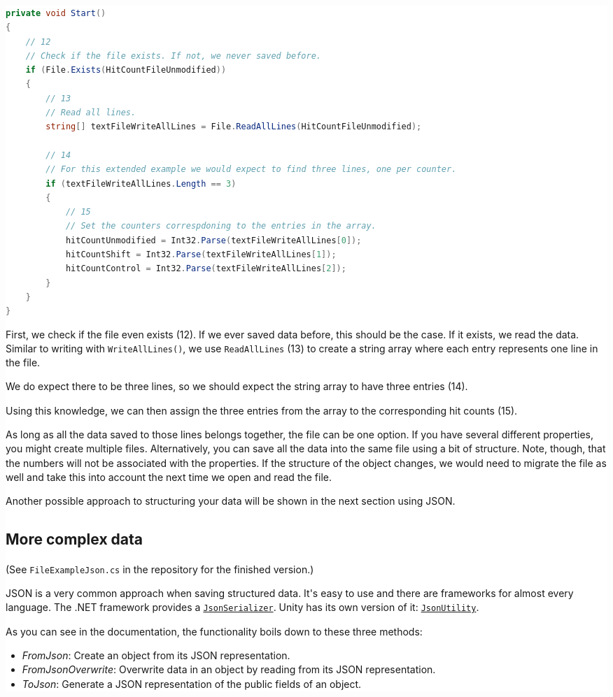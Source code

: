 ```cs
private void Start()
{
    // 12
    // Check if the file exists. If not, we never saved before.
    if (File.Exists(HitCountFileUnmodified))
    {
        // 13
        // Read all lines.
        string[] textFileWriteAllLines = File.ReadAllLines(HitCountFileUnmodified);

        // 14
        // For this extended example we would expect to find three lines, one per counter.
        if (textFileWriteAllLines.Length == 3)
        {
            // 15
            // Set the counters correspdoning to the entries in the array.
            hitCountUnmodified = Int32.Parse(textFileWriteAllLines[0]);
            hitCountShift = Int32.Parse(textFileWriteAllLines[1]);
            hitCountControl = Int32.Parse(textFileWriteAllLines[2]);
        }
    }
}
```

First, we check if the file even exists (12). If we ever saved data before, this should be the case. If it exists, we read the data. Similar to writing with `WriteAllLines()`, we use `ReadAllLines` (13) to create a string array where each entry represents one line in the file.

We do expect there to be three lines, so we should expect the string array to have three entries (14).

Using this knowledge, we can then assign the three entries from the array to the corresponding hit counts (15).

As long as all the data saved to those lines belongs together, the file can be one option. If you have several different properties, you might create multiple files. Alternatively, you can save all the data into the same file using a bit of structure. Note, though, that the numbers will not be associated with the properties. If the structure of the object changes, we would need to migrate the file as well and take this into account the next time we open and read the file.

Another possible approach to structuring your data will be shown in the next section using JSON.

## More complex data

(See `FileExampleJson.cs` in the repository for the finished version.)

JSON is a very common approach when saving structured data. It's easy to use and there are frameworks for almost every language. The .NET framework provides a [`JsonSerializer`](https://docs.microsoft.com/en-us/dotnet/api/system.text.json.jsonserializer?view=net-6.0). Unity has its own version of it: [`JsonUtility`](https://docs.unity3d.com/ScriptReference/JsonUtility.html).

As you can see in the documentation, the functionality boils down to these three methods:

- *FromJson*: Create an object from its JSON representation.
- *FromJsonOverwrite*: Overwrite data in an object by reading from its JSON representation.
- *ToJson*: Generate a JSON representation of the public fields of an object.
